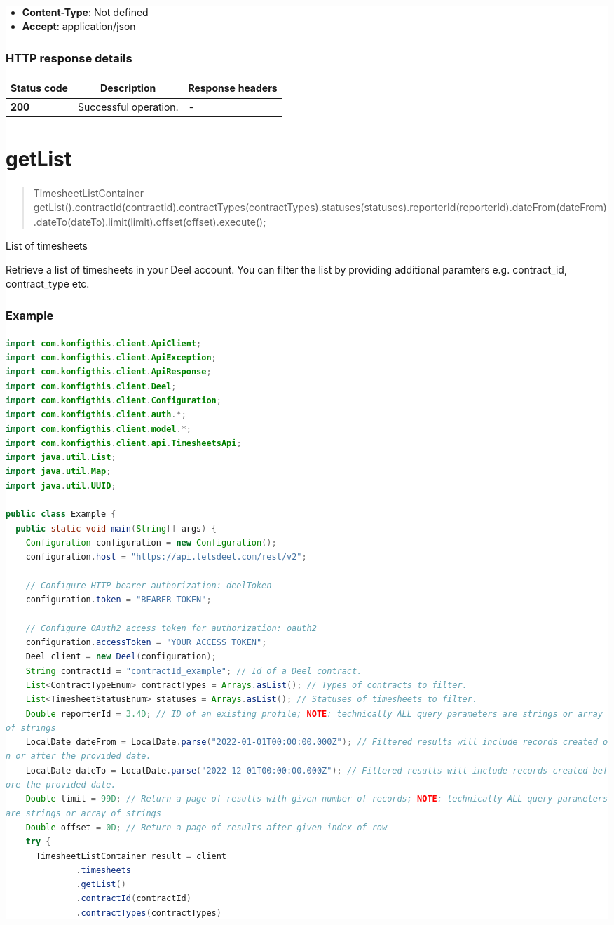  - **Content-Type**: Not defined
 - **Accept**: application/json

### HTTP response details
| Status code | Description | Response headers |
|-------------|-------------|------------------|
| **200** | Successful operation. |  -  |

<a name="getList"></a>
# **getList**
> TimesheetListContainer getList().contractId(contractId).contractTypes(contractTypes).statuses(statuses).reporterId(reporterId).dateFrom(dateFrom).dateTo(dateTo).limit(limit).offset(offset).execute();

List of timesheets

Retrieve a list of timesheets in your Deel account. You can filter the list by providing additional paramters e.g. contract_id, contract_type etc.

### Example
```java
import com.konfigthis.client.ApiClient;
import com.konfigthis.client.ApiException;
import com.konfigthis.client.ApiResponse;
import com.konfigthis.client.Deel;
import com.konfigthis.client.Configuration;
import com.konfigthis.client.auth.*;
import com.konfigthis.client.model.*;
import com.konfigthis.client.api.TimesheetsApi;
import java.util.List;
import java.util.Map;
import java.util.UUID;

public class Example {
  public static void main(String[] args) {
    Configuration configuration = new Configuration();
    configuration.host = "https://api.letsdeel.com/rest/v2";
    
    // Configure HTTP bearer authorization: deelToken
    configuration.token = "BEARER TOKEN";
    
    // Configure OAuth2 access token for authorization: oauth2
    configuration.accessToken = "YOUR ACCESS TOKEN";
    Deel client = new Deel(configuration);
    String contractId = "contractId_example"; // Id of a Deel contract.
    List<ContractTypeEnum> contractTypes = Arrays.asList(); // Types of contracts to filter.
    List<TimesheetStatusEnum> statuses = Arrays.asList(); // Statuses of timesheets to filter.
    Double reporterId = 3.4D; // ID of an existing profile; NOTE: technically ALL query parameters are strings or array of strings
    LocalDate dateFrom = LocalDate.parse("2022-01-01T00:00:00.000Z"); // Filtered results will include records created on or after the provided date.
    LocalDate dateTo = LocalDate.parse("2022-12-01T00:00:00.000Z"); // Filtered results will include records created before the provided date.
    Double limit = 99D; // Return a page of results with given number of records; NOTE: technically ALL query parameters are strings or array of strings
    Double offset = 0D; // Return a page of results after given index of row
    try {
      TimesheetListContainer result = client
              .timesheets
              .getList()
              .contractId(contractId)
              .contractTypes(contractTypes)
```